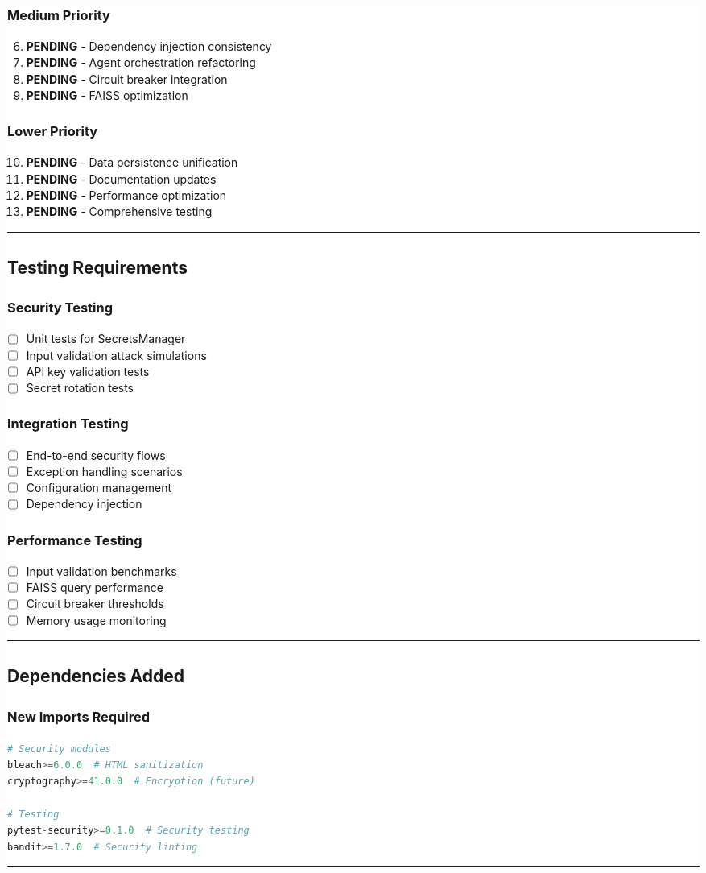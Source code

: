 ### Medium Priority
6. **PENDING** - Dependency injection consistency
7. **PENDING** - Agent orchestration refactoring
8. **PENDING** - Circuit breaker integration
9. **PENDING** - FAISS optimization

### Lower Priority
10. **PENDING** - Data persistence unification
11. **PENDING** - Documentation updates
12. **PENDING** - Performance optimization
13. **PENDING** - Comprehensive testing

---

## Testing Requirements

### Security Testing
- [ ] Unit tests for SecretsManager
- [ ] Input validation attack simulations
- [ ] API key validation tests
- [ ] Secret rotation tests

### Integration Testing
- [ ] End-to-end security flows
- [ ] Exception handling scenarios
- [ ] Configuration management
- [ ] Dependency injection

### Performance Testing
- [ ] Input validation benchmarks
- [ ] FAISS query performance
- [ ] Circuit breaker thresholds
- [ ] Memory usage monitoring

---

## Dependencies Added

### New Imports Required
```python
# Security modules
bleach>=6.0.0  # HTML sanitization
cryptography>=41.0.0  # Encryption (future)

# Testing
pytest-security>=0.1.0  # Security testing
bandit>=1.7.0  # Security linting
```

---